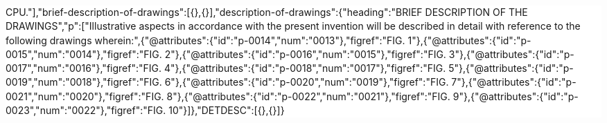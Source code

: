 CPU."],"brief-description-of-drawings":[{},{}],"description-of-drawings":{"heading":"BRIEF DESCRIPTION OF THE DRAWINGS","p":["Illustrative aspects in accordance with the present invention will be described in detail with reference to the following drawings wherein:",{"@attributes":{"id":"p-0014","num":"0013"},"figref":"FIG. 1"},{"@attributes":{"id":"p-0015","num":"0014"},"figref":"FIG. 2"},{"@attributes":{"id":"p-0016","num":"0015"},"figref":"FIG. 3"},{"@attributes":{"id":"p-0017","num":"0016"},"figref":"FIG. 4"},{"@attributes":{"id":"p-0018","num":"0017"},"figref":"FIG. 5"},{"@attributes":{"id":"p-0019","num":"0018"},"figref":"FIG. 6"},{"@attributes":{"id":"p-0020","num":"0019"},"figref":"FIG. 7"},{"@attributes":{"id":"p-0021","num":"0020"},"figref":"FIG. 8"},{"@attributes":{"id":"p-0022","num":"0021"},"figref":"FIG. 9"},{"@attributes":{"id":"p-0023","num":"0022"},"figref":"FIG. 10"}]},"DETDESC":[{},{}]}
